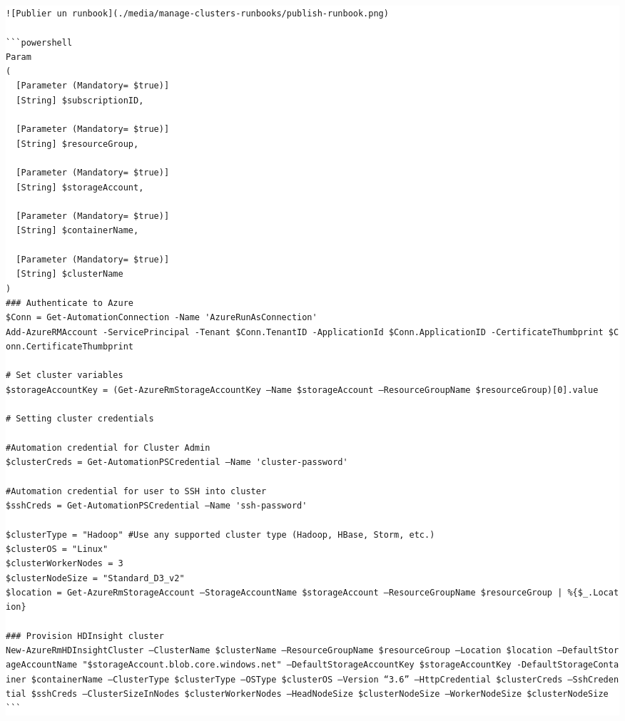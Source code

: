     ![Publier un runbook](./media/manage-clusters-runbooks/publish-runbook.png)

    ```powershell
    Param
    (
      [Parameter (Mandatory= $true)]
      [String] $subscriptionID,
    
      [Parameter (Mandatory= $true)]
      [String] $resourceGroup,
    
      [Parameter (Mandatory= $true)]
      [String] $storageAccount,
    
      [Parameter (Mandatory= $true)]
      [String] $containerName,
    
      [Parameter (Mandatory= $true)]
      [String] $clusterName
    )
    ### Authenticate to Azure 
    $Conn = Get-AutomationConnection -Name 'AzureRunAsConnection'
    Add-AzureRMAccount -ServicePrincipal -Tenant $Conn.TenantID -ApplicationId $Conn.ApplicationID -CertificateThumbprint $Conn.CertificateThumbprint
    
    # Set cluster variables
    $storageAccountKey = (Get-AzureRmStorageAccountKey –Name $storageAccount –ResourceGroupName $resourceGroup)[0].value 
    
    # Setting cluster credentials
    
    #Automation credential for Cluster Admin
    $clusterCreds = Get-AutomationPSCredential –Name 'cluster-password'
    
    #Automation credential for user to SSH into cluster
    $sshCreds = Get-AutomationPSCredential –Name 'ssh-password' 
    
    $clusterType = "Hadoop" #Use any supported cluster type (Hadoop, HBase, Storm, etc.)
    $clusterOS = "Linux"
    $clusterWorkerNodes = 3
    $clusterNodeSize = "Standard_D3_v2"
    $location = Get-AzureRmStorageAccount –StorageAccountName $storageAccount –ResourceGroupName $resourceGroup | %{$_.Location}
    
    ### Provision HDInsight cluster
    New-AzureRmHDInsightCluster –ClusterName $clusterName –ResourceGroupName $resourceGroup –Location $location –DefaultStorageAccountName "$storageAccount.blob.core.windows.net" –DefaultStorageAccountKey $storageAccountKey -DefaultStorageContainer $containerName –ClusterType $clusterType –OSType $clusterOS –Version “3.6” –HttpCredential $clusterCreds –SshCredential $sshCreds –ClusterSizeInNodes $clusterWorkerNodes –HeadNodeSize $clusterNodeSize –WorkerNodeSize $clusterNodeSize
    ```
